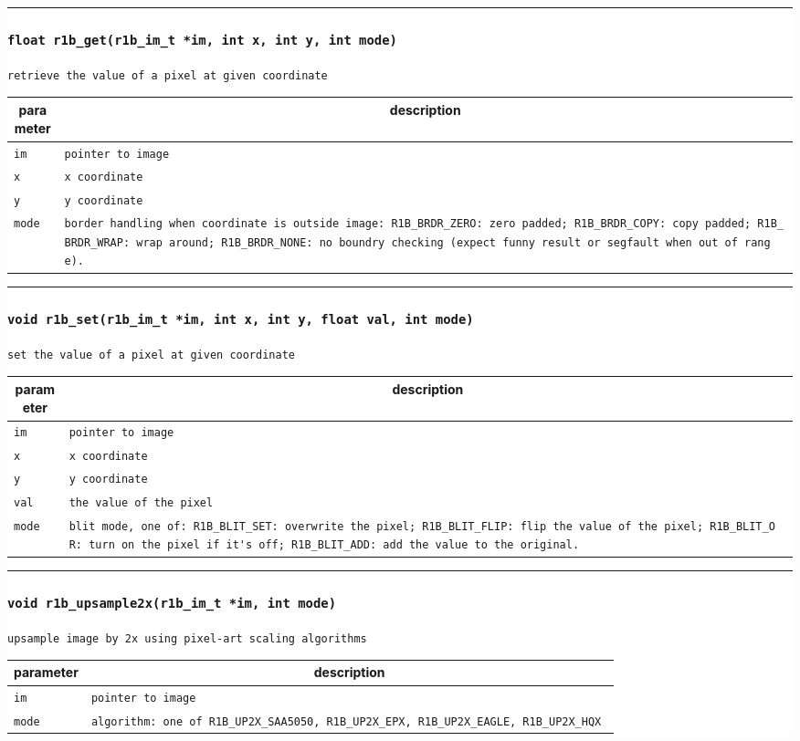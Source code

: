 


-----------------


### `float r1b_get(r1b_im_t *im, int x, int y, int mode)`
```
retrieve the value of a pixel at given coordinate 
```
|parameter|description|
|---|---|
|`im`|```pointer to image ```|
|`x`|```x coordinate ```|
|`y`|```y coordinate ```|
|`mode`|```border handling when coordinate is outside image: R1B_BRDR_ZERO: zero padded; R1B_BRDR_COPY: copy padded; R1B_BRDR_WRAP: wrap around; R1B_BRDR_NONE: no boundry checking (expect funny result or segfault when out of range). ```|




-----------------


### `void r1b_set(r1b_im_t *im, int x, int y, float val, int mode)`
```
set the value of a pixel at given coordinate 
```
|parameter|description|
|---|---|
|`im`|```pointer to image ```|
|`x`|```x coordinate ```|
|`y`|```y coordinate ```|
|`val`|```the value of the pixel ```|
|`mode`|```blit mode, one of: R1B_BLIT_SET: overwrite the pixel; R1B_BLIT_FLIP: flip the value of the pixel; R1B_BLIT_OR: turn on the pixel if it's off; R1B_BLIT_ADD: add the value to the original. ```|




-----------------


### `void r1b_upsample2x(r1b_im_t *im, int mode)`
```
upsample image by 2x using pixel-art scaling algorithms 
```
|parameter|description|
|---|---|
|`im`|```pointer to image ```|
|`mode`|```algorithm: one of R1B_UP2X_SAA5050, R1B_UP2X_EPX, R1B_UP2X_EAGLE, R1B_UP2X_HQX ```|
